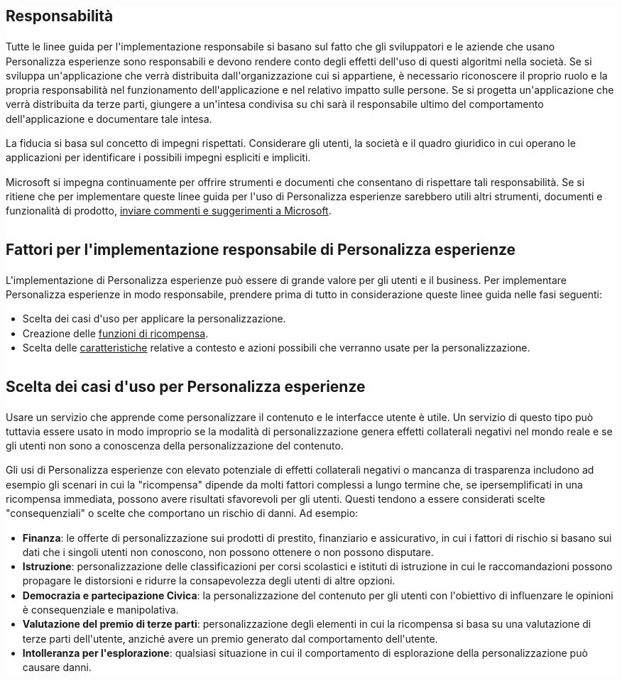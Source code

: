 
## <a name="your-responsibility"></a>Responsabilità

Tutte le linee guida per l'implementazione responsabile si basano sul fatto che gli sviluppatori e le aziende che usano Personalizza esperienze sono responsabili e devono rendere conto degli effetti dell'uso di questi algoritmi nella società. Se si sviluppa un'applicazione che verrà distribuita dall'organizzazione cui si appartiene, è necessario riconoscere il proprio ruolo e la propria responsabilità nel funzionamento dell'applicazione e nel relativo impatto sulle persone. Se si progetta un'applicazione che verrà distribuita da terze parti, giungere a un'intesa condivisa su chi sarà il responsabile ultimo del comportamento dell'applicazione e documentare tale intesa.

La fiducia si basa sul concetto di impegni rispettati. Considerare gli utenti, la società e il quadro giuridico in cui operano le applicazioni per identificare i possibili impegni espliciti e impliciti.

Microsoft si impegna continuamente per offrire strumenti e documenti che consentano di rispettare tali responsabilità. Se si ritiene che per implementare queste linee guida per l'uso di Personalizza esperienze sarebbero utili altri strumenti, documenti e funzionalità di prodotto, [inviare commenti e suggerimenti a Microsoft](mailto:cogsvcs-RL-feedback@microsoft.com?subject%3DPersonalizer%20Responsible%20Use%20Feedback&body%3D%5BPlease%20share%20any%20question%2C%20idea%20or%20concern%5D).


## <a name="factors-for-responsibly-implementing-personalizer"></a>Fattori per l'implementazione responsabile di Personalizza esperienze

L'implementazione di Personalizza esperienze può essere di grande valore per gli utenti e il business. Per implementare Personalizza esperienze in modo responsabile, prendere prima di tutto in considerazione queste linee guida nelle fasi seguenti:

* Scelta dei casi d'uso per applicare la personalizzazione.
* Creazione delle [funzioni di ricompensa](concept-rewards.md).
* Scelta delle [caratteristiche](concepts-features.md) relative a contesto e azioni possibili che verranno usate per la personalizzazione.


## <a name="choosing-use-cases-for-personalizer"></a>Scelta dei casi d'uso per Personalizza esperienze

Usare un servizio che apprende come personalizzare il contenuto e le interfacce utente è utile. Un servizio di questo tipo può tuttavia essere usato in modo improprio se la modalità di personalizzazione genera effetti collaterali negativi nel mondo reale e se gli utenti non sono a conoscenza della personalizzazione del contenuto.

Gli usi di Personalizza esperienze con elevato potenziale di effetti collaterali negativi o mancanza di trasparenza includono ad esempio gli scenari in cui la "ricompensa" dipende da molti fattori complessi a lungo termine che, se ipersemplificati in una ricompensa immediata, possono avere risultati sfavorevoli per gli utenti. Questi tendono a essere considerati scelte "consequenziali" o scelte che comportano un rischio di danni. Ad esempio:


* **Finanza**: le offerte di personalizzazione sui prodotti di prestito, finanziario e assicurativo, in cui i fattori di rischio si basano sui dati che i singoli utenti non conoscono, non possono ottenere o non possono disputare.
* **Istruzione**: personalizzazione delle classificazioni per corsi scolastici e istituti di istruzione in cui le raccomandazioni possono propagare le distorsioni e ridurre la consapevolezza degli utenti di altre opzioni.
* **Democrazia e partecipazione Civica**: la personalizzazione del contenuto per gli utenti con l'obiettivo di influenzare le opinioni è consequenziale e manipolativa.
* **Valutazione del premio di terze parti**: personalizzazione degli elementi in cui la ricompensa si basa su una valutazione di terze parti dell'utente, anziché avere un premio generato dal comportamento dell'utente.
* **Intolleranza per l'esplorazione**: qualsiasi situazione in cui il comportamento di esplorazione della personalizzazione può causare danni.
